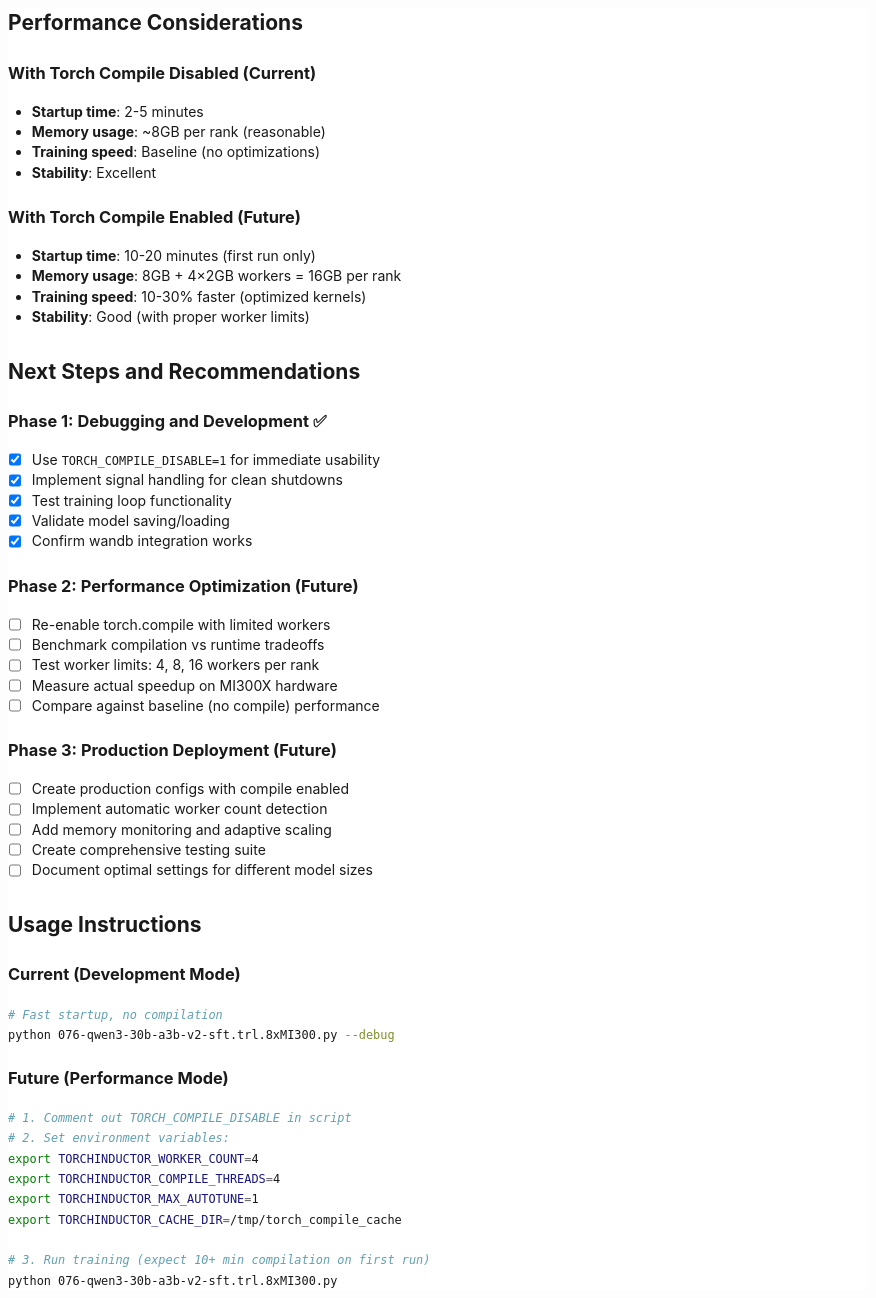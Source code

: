 ## Performance Considerations

### With Torch Compile Disabled (Current)
- **Startup time**: 2-5 minutes
- **Memory usage**: ~8GB per rank (reasonable)
- **Training speed**: Baseline (no optimizations)
- **Stability**: Excellent

### With Torch Compile Enabled (Future)
- **Startup time**: 10-20 minutes (first run only)
- **Memory usage**: 8GB + 4×2GB workers = 16GB per rank
- **Training speed**: 10-30% faster (optimized kernels)
- **Stability**: Good (with proper worker limits)

## Next Steps and Recommendations

### Phase 1: Debugging and Development ✅
- [x] Use `TORCH_COMPILE_DISABLE=1` for immediate usability
- [x] Implement signal handling for clean shutdowns
- [x] Test training loop functionality
- [x] Validate model saving/loading
- [x] Confirm wandb integration works

### Phase 2: Performance Optimization (Future)
- [ ] Re-enable torch.compile with limited workers
- [ ] Benchmark compilation vs runtime tradeoffs
- [ ] Test worker limits: 4, 8, 16 workers per rank
- [ ] Measure actual speedup on MI300X hardware
- [ ] Compare against baseline (no compile) performance

### Phase 3: Production Deployment (Future)
- [ ] Create production configs with compile enabled
- [ ] Implement automatic worker count detection
- [ ] Add memory monitoring and adaptive scaling
- [ ] Create comprehensive testing suite
- [ ] Document optimal settings for different model sizes

## Usage Instructions

### Current (Development Mode)
```bash
# Fast startup, no compilation
python 076-qwen3-30b-a3b-v2-sft.trl.8xMI300.py --debug
```

### Future (Performance Mode)
```bash
# 1. Comment out TORCH_COMPILE_DISABLE in script
# 2. Set environment variables:
export TORCHINDUCTOR_WORKER_COUNT=4
export TORCHINDUCTOR_COMPILE_THREADS=4
export TORCHINDUCTOR_MAX_AUTOTUNE=1
export TORCHINDUCTOR_CACHE_DIR=/tmp/torch_compile_cache

# 3. Run training (expect 10+ min compilation on first run)
python 076-qwen3-30b-a3b-v2-sft.trl.8xMI300.py
```
